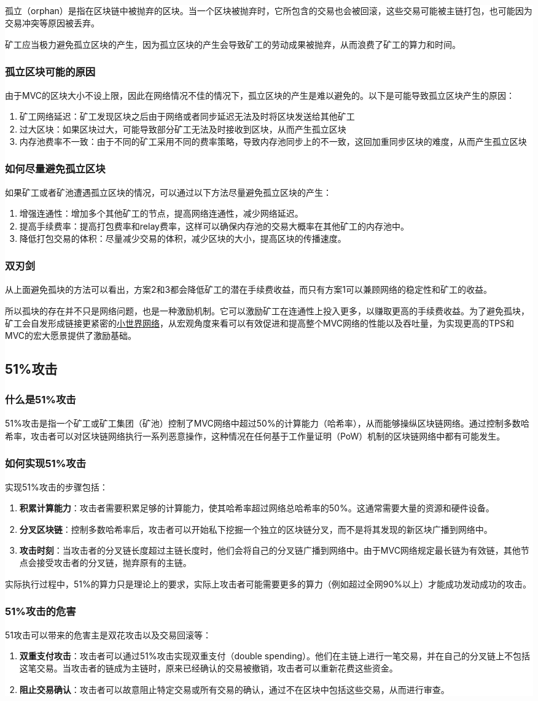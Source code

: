 孤立（orphan）是指在区块链中被抛弃的区块。当一个区块被抛弃时，它所包含的交易也会被回滚，这些交易可能被主链打包，也可能因为交易冲突等原因被丢弃。

矿工应当极力避免孤立区块的产生，因为孤立区块的产生会导致矿工的劳动成果被抛弃，从而浪费了矿工的算力和时间。

### 孤立区块可能的原因

由于MVC的区块大小不设上限，因此在网络情况不佳的情况下，孤立区块的产生是难以避免的。以下是可能导致孤立区块产生的原因：

1. 矿工网络延迟：矿工发现区块之后由于网络或者同步延迟无法及时将区块发送给其他矿工
2. 过大区块：如果区块过大，可能导致部分矿工无法及时接收到区块，从而产生孤立区块
3. 内存池费率不一致：由于不同的矿工采用不同的费率策略，导致内存池同步上的不一致，这回加重同步区块的难度，从而产生孤立区块

### 如何尽量避免孤立区块

如果矿工或者矿池遭遇孤立区块的情况，可以通过以下方法尽量避免孤立区块的产生：

1. 增强连通性：增加多个其他矿工的节点，提高网络连通性，减少网络延迟。
2. 提高手续费率：提高打包费率和relay费率，这样可以确保内存池的交易大概率在其他矿工的内存池中。
3. 降低打包交易的体积：尽量减少交易的体积，减少区块的大小，提高区块的传播速度。

### 双刃剑

从上面避免孤块的方法可以看出，方案2和3都会降低矿工的潜在手续费收益，而只有方案1可以兼顾网络的稳定性和矿工的收益。

所以孤块的存在并不只是网络问题，也是一种激励机制。它可以激励矿工在连通性上投入更多，以赚取更高的手续费收益。为了避免孤块，矿工会自发形成链接更紧密的[小世界网络](little-world-model.md)，从宏观角度来看可以有效促进和提高整个MVC网络的性能以及吞吐量，为实现更高的TPS和MVC的宏大愿景提供了激励基础。


## 51%攻击

### 什么是51%攻击

51%攻击是指一个矿工或矿工集团（矿池）控制了MVC网络中超过50%的计算能力（哈希率），从而能够操纵区块链网络。通过控制多数哈希率，攻击者可以对区块链网络执行一系列恶意操作，这种情况在任何基于工作量证明（PoW）机制的区块链网络中都有可能发生。

### 如何实现51%攻击

实现51%攻击的步骤包括：

1. **积累计算能力**：攻击者需要积累足够的计算能力，使其哈希率超过网络总哈希率的50%。这通常需要大量的资源和硬件设备。

2. **分叉区块链**：控制多数哈希率后，攻击者可以开始私下挖掘一个独立的区块链分叉，而不是将其发现的新区块广播到网络中。

3. **攻击时刻**：当攻击者的分叉链长度超过主链长度时，他们会将自己的分叉链广播到网络中。由于MVC网络规定最长链为有效链，其他节点会接受攻击者的分叉链，抛弃原有的主链。

实际执行过程中，51%的算力只是理论上的要求，实际上攻击者可能需要更多的算力（例如超过全网90%以上）才能成功发动成功的攻击。


### 51%攻击的危害

51攻击可以带来的危害主是双花攻击以及交易回滚等：

1. **双重支付攻击**：攻击者可以通过51%攻击实现双重支付（double spending）。他们在主链上进行一笔交易，并在自己的分叉链上不包括这笔交易。当攻击者的链成为主链时，原来已经确认的交易被撤销，攻击者可以重新花费这些资金。

2. **阻止交易确认**：攻击者可以故意阻止特定交易或所有交易的确认，通过不在区块中包括这些交易，从而进行审查。
